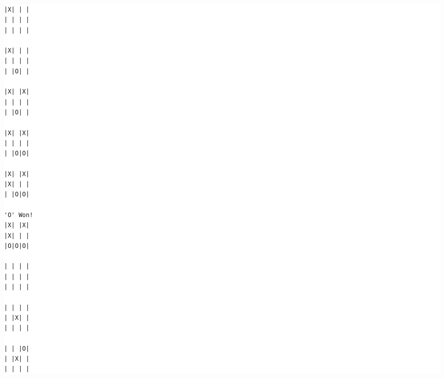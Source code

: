     |X| | |
    | | | |
    | | | |
    
    |X| | |
    | | | |
    | |O| |
    
    |X| |X|
    | | | |
    | |O| |
    
    |X| |X|
    | | | |
    | |O|O|
    
    |X| |X|
    |X| | |
    | |O|O|
    
    'O' Won!
    |X| |X|
    |X| | |
    |O|O|O|
    
    | | | |
    | | | |
    | | | |
    
    | | | |
    | |X| |
    | | | |
    
    | | |O|
    | |X| |
    | | | |
    